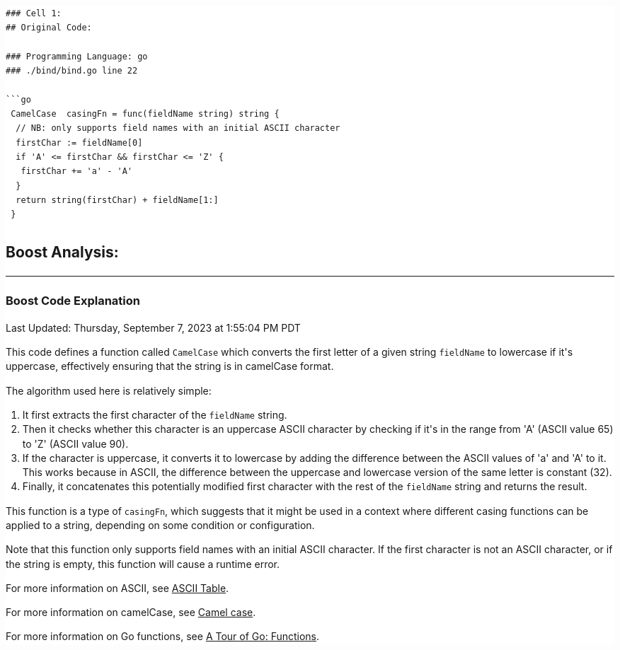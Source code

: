 ```
### Cell 1:
## Original Code:

### Programming Language: go
### ./bind/bind.go line 22

```go
 CamelCase  casingFn = func(fieldName string) string {
  // NB: only supports field names with an initial ASCII character
  firstChar := fieldName[0]
  if 'A' <= firstChar && firstChar <= 'Z' {
   firstChar += 'a' - 'A'
  }
  return string(firstChar) + fieldName[1:]
 }

```
## Boost Analysis:



---

### Boost Code Explanation

Last Updated: Thursday, September 7, 2023 at 1:55:04 PM PDT

This code defines a function called `CamelCase` which converts the first letter of a given string `fieldName` to lowercase if it's uppercase, effectively ensuring that the string is in camelCase format. 

The algorithm used here is relatively simple:

1. It first extracts the first character of the `fieldName` string.
2. Then it checks whether this character is an uppercase ASCII character by checking if it's in the range from 'A' (ASCII value 65) to 'Z' (ASCII value 90).
3. If the character is uppercase, it converts it to lowercase by adding the difference between the ASCII values of 'a' and 'A' to it. This works because in ASCII, the difference between the uppercase and lowercase version of the same letter is constant (32).
4. Finally, it concatenates this potentially modified first character with the rest of the `fieldName` string and returns the result.

This function is a type of `casingFn`, which suggests that it might be used in a context where different casing functions can be applied to a string, depending on some condition or configuration.

Note that this function only supports field names with an initial ASCII character. If the first character is not an ASCII character, or if the string is empty, this function will cause a runtime error.

For more information on ASCII, see [ASCII Table](https://www.asciitable.com/). 

For more information on camelCase, see [Camel case](https://en.wikipedia.org/wiki/Camel_case).

For more information on Go functions, see [A Tour of Go: Functions](https://tour.golang.org/moretypes/24).
